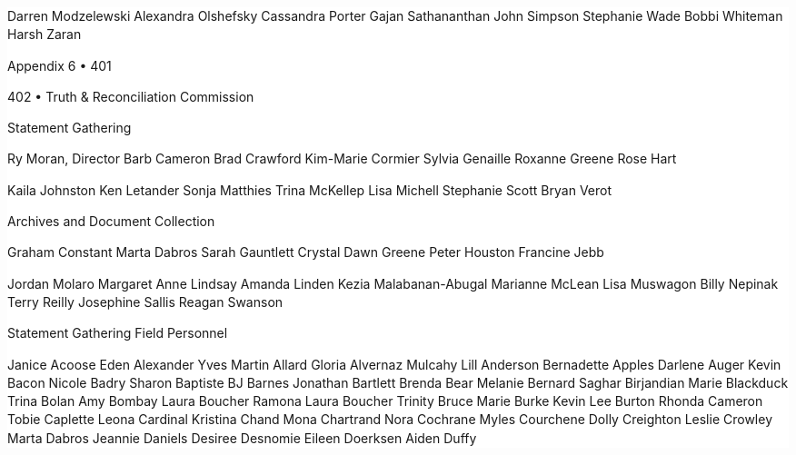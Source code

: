  Darren Modzelewski Alexandra Olshefsky Cassandra Porter
 Gajan Sathananthan John Simpson Stephanie Wade
 Bobbi Whiteman
 Harsh Zaran

Appendix 6 • 401

402 • Truth & Reconciliation Commission

Statement Gathering

Ry Moran, Director Barb Cameron Brad Crawford Kim-Marie Cormier Sylvia Genaille Roxanne Greene Rose Hart

Kaila Johnston Ken Letander Sonja Matthies Trina McKellep Lisa Michell Stephanie Scott Bryan Verot

Archives and Document Collection

Graham Constant Marta Dabros
 Sarah Gauntlett Crystal Dawn Greene Peter Houston Francine Jebb

Jordan Molaro
 Margaret Anne Lindsay Amanda Linden
 Kezia Malabanan-Abugal Marianne McLean
 Lisa Muswagon
 Billy Nepinak
 Terry Reilly
 Josephine Sallis
 Reagan Swanson

Statement Gathering Field Personnel

Janice Acoose
 Eden Alexander
 Yves Martin Allard Gloria Alvernaz Mulcahy Lill Anderson Bernadette Apples Darlene Auger
 Kevin Bacon
 Nicole Badry
 Sharon Baptiste
 BJ Barnes
 Jonathan Bartlett Brenda Bear
 Melanie Bernard
 Saghar Birjandian
 Marie Blackduck
 Trina Bolan
 Amy Bombay
 Laura Boucher
 Ramona Laura Boucher Trinity Bruce
 Marie Burke
 Kevin Lee Burton Rhonda Cameron
 Tobie Caplette
 Leona Cardinal
 Kristina Chand
 Mona Chartrand
 Nora Cochrane
 Myles Courchene
 Dolly Creighton
 Leslie Crowley
 Marta Dabros
 Jeannie Daniels
 Desiree Desnomie Eileen Doerksen
 Aiden Duffy

